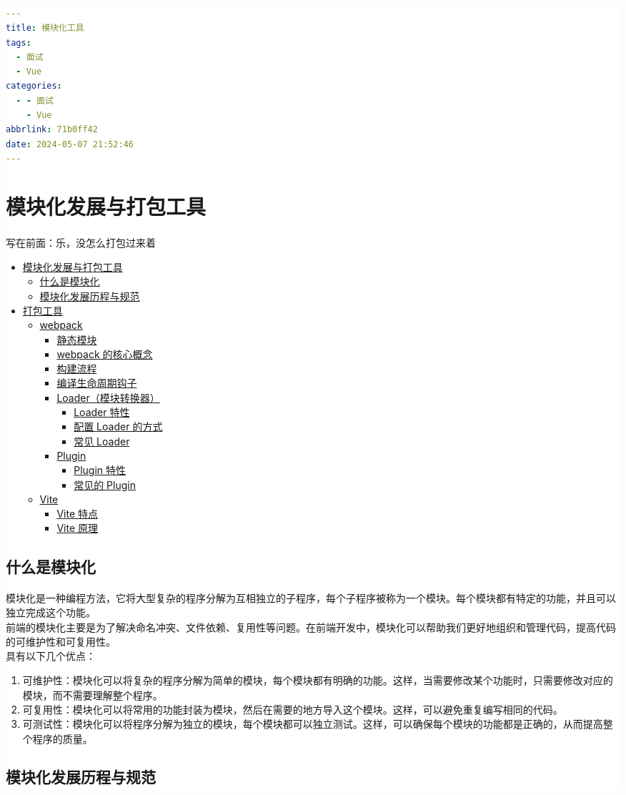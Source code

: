 ```yaml
---
title: 模块化工具
tags:
  - 面试
  - Vue
categories:
  - - 面试
    - Vue
abbrlink: 71b0ff42
date: 2024-05-07 21:52:46
---
```




# 模块化发展与打包工具

写在前面：乐，没怎么打包过来着

- [模块化发展与打包工具](#模块化发展与打包工具)
  - [什么是模块化](#什么是模块化)
  - [模块化发展历程与规范](#模块化发展历程与规范)
- [打包工具](#打包工具)
  - [webpack](#webpack)
    - [静态模块](#静态模块)
    - [webpack 的核心概念](#webpack-的核心概念)
    - [构建流程](#构建流程)
    - [编译生命周期钩子](#编译生命周期钩子)
    - [Loader（模块转换器）](#loader模块转换器)
      - [Loader 特性](#loader特性)
      - [配置 Loader 的方式](#配置loader的方式)
      - [常见 Loader](#常见loader)
    - [Plugin](#plugin)
      - [Plugin 特性](#plugin特性)
      - [常见的 Plugin](#常见的plugin)
  - [Vite](#vite)
    - [Vite 特点](#vite特点)
    - [Vite 原理](#vite原理)



## 什么是模块化

模块化是一种编程方法，它将大型复杂的程序分解为互相独立的子程序，每个子程序被称为一个模块。每个模块都有特定的功能，并且可以独立完成这个功能。  
前端的模块化主要是为了解决命名冲突、文件依赖、复用性等问题。在前端开发中，模块化可以帮助我们更好地组织和管理代码，提高代码的可维护性和可复用性。  
具有以下几个优点：

1. 可维护性：模块化可以将复杂的程序分解为简单的模块，每个模块都有明确的功能。这样，当需要修改某个功能时，只需要修改对应的模块，而不需要理解整个程序。
2. 可复用性：模块化可以将常用的功能封装为模块，然后在需要的地方导入这个模块。这样，可以避免重复编写相同的代码。
3. 可测试性：模块化可以将程序分解为独立的模块，每个模块都可以独立测试。这样，可以确保每个模块的功能都是正确的，从而提高整个程序的质量。

## 模块化发展历程与规范
